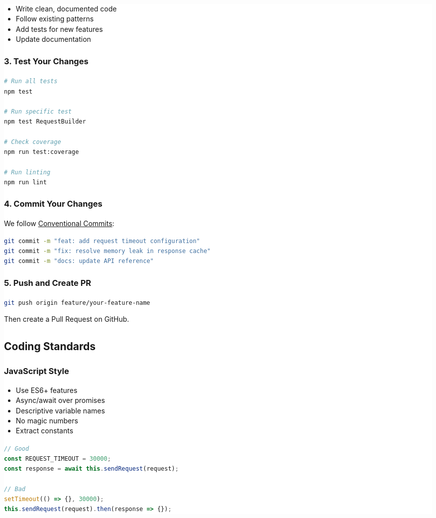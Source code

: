 - Write clean, documented code
- Follow existing patterns
- Add tests for new features
- Update documentation

### 3. Test Your Changes

```bash
# Run all tests
npm test

# Run specific test
npm test RequestBuilder

# Check coverage
npm run test:coverage

# Run linting
npm run lint
```

### 4. Commit Your Changes

We follow [Conventional Commits](https://www.conventionalcommits.org/):

```bash
git commit -m "feat: add request timeout configuration"
git commit -m "fix: resolve memory leak in response cache"
git commit -m "docs: update API reference"
```

### 5. Push and Create PR

```bash
git push origin feature/your-feature-name
```

Then create a Pull Request on GitHub.

## Coding Standards

### JavaScript Style

- Use ES6+ features
- Async/await over promises
- Descriptive variable names
- No magic numbers
- Extract constants

```javascript
// Good
const REQUEST_TIMEOUT = 30000;
const response = await this.sendRequest(request);

// Bad
setTimeout(() => {}, 30000);
this.sendRequest(request).then(response => {});
```
